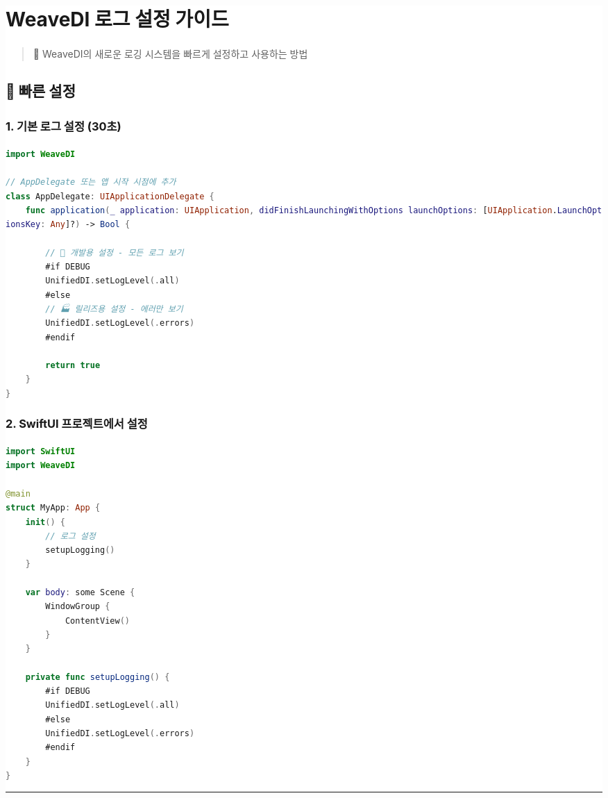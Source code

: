 # WeaveDI 로그 설정 가이드

> 🚀 WeaveDI의 새로운 로깅 시스템을 빠르게 설정하고 사용하는 방법

## 🚀 빠른 설정

### 1. 기본 로그 설정 (30초)

```swift
import WeaveDI

// AppDelegate 또는 앱 시작 시점에 추가
class AppDelegate: UIApplicationDelegate {
    func application(_ application: UIApplication, didFinishLaunchingWithOptions launchOptions: [UIApplication.LaunchOptionsKey: Any]?) -> Bool {

        // 🔧 개발용 설정 - 모든 로그 보기
        #if DEBUG
        UnifiedDI.setLogLevel(.all)
        #else
        // 🏭 릴리즈용 설정 - 에러만 보기
        UnifiedDI.setLogLevel(.errors)
        #endif

        return true
    }
}
```

### 2. SwiftUI 프로젝트에서 설정

```swift
import SwiftUI
import WeaveDI

@main
struct MyApp: App {
    init() {
        // 로그 설정
        setupLogging()
    }

    var body: some Scene {
        WindowGroup {
            ContentView()
        }
    }

    private func setupLogging() {
        #if DEBUG
        UnifiedDI.setLogLevel(.all)
        #else
        UnifiedDI.setLogLevel(.errors)
        #endif
    }
}
```

---